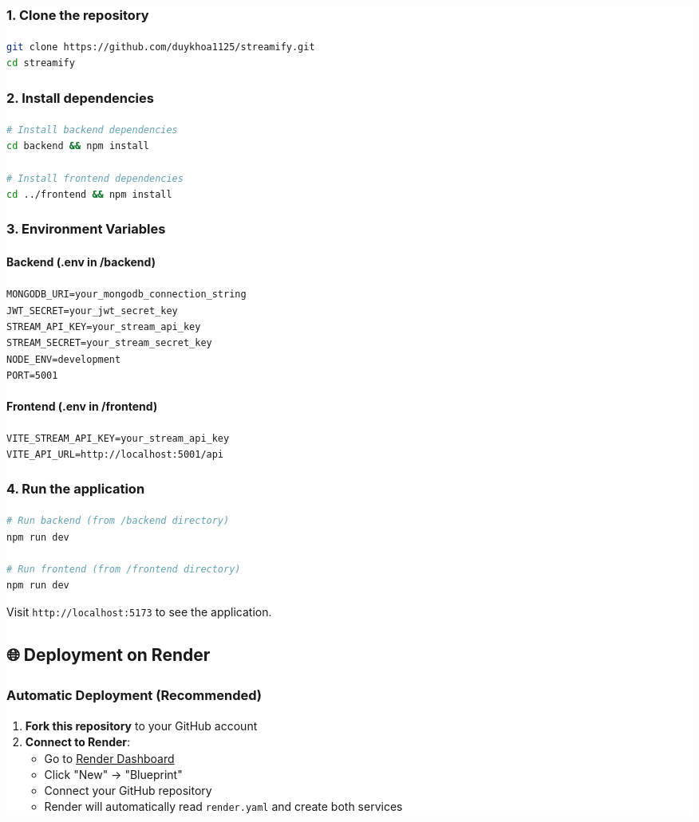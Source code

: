 ### 1. Clone the repository
```bash
git clone https://github.com/duykhoa1125/streamify.git
cd streamify
```

### 2. Install dependencies
```bash
# Install backend dependencies
cd backend && npm install

# Install frontend dependencies
cd ../frontend && npm install
```

### 3. Environment Variables

#### Backend (.env in /backend)
```env
MONGODB_URI=your_mongodb_connection_string
JWT_SECRET=your_jwt_secret_key
STREAM_API_KEY=your_stream_api_key
STREAM_SECRET=your_stream_secret_key
NODE_ENV=development
PORT=5001
```

#### Frontend (.env in /frontend)
```env
VITE_STREAM_API_KEY=your_stream_api_key
VITE_API_URL=http://localhost:5001/api
```

### 4. Run the application
```bash
# Run backend (from /backend directory)
npm run dev

# Run frontend (from /frontend directory)
npm run dev
```

Visit `http://localhost:5173` to see the application.

## 🌐 Deployment on Render

### Automatic Deployment (Recommended)

1. **Fork this repository** to your GitHub account
2. **Connect to Render**:
   - Go to [Render Dashboard](https://render.com)
   - Click "New" → "Blueprint"
   - Connect your GitHub repository
   - Render will automatically read `render.yaml` and create both services
